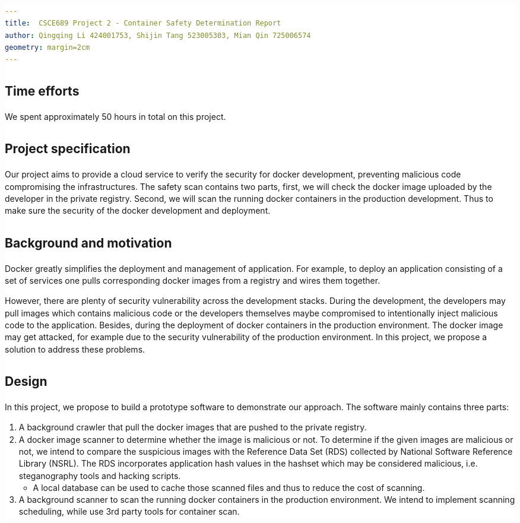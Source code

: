 ```yaml
---
title:  CSCE689 Project 2 - Container Safety Determination Report
author: Qingqing Li 424001753, Shijin Tang 523005303, Mian Qin 725006574
geometry: margin=2cm
---
```



## Time efforts


We spent approximately 50 hours in total on this project.


## Project specification


Our project aims to provide a cloud service to verify the security for docker development, preventing malicious code compromising the infrastructures. The safety scan contains two parts, first, we will check the docker image uploaded by the developer in the private registry. Second, we will scan the running docker containers in the production development. Thus to make sure the security of the docker development and deployment.


## Background and motivation


Docker greatly simplifies the deployment and management of application. For example, to deploy an application consisting of a set of services one pulls corresponding docker images from a registry and wires them together. 


However, there are plenty of security vulnerability across the development stacks. During the development, the developers may pull images which contains malicious code or the developers themselves maybe compromised to intentionally inject malicious code to the application. Besides, during the deployment of docker containers in the production environment. The docker image may get attacked, for example due to the security vulnerability of the production environment.  In this project, we propose a solution to address these problems.


## Design


In this project, we propose to build a prototype software to demonstrate our approach. The software mainly contains three parts: 


1. A background crawler that pull the docker images that are pushed to the private registry. 
2. A docker image scanner to determine whether the image is malicious or not. To determine if the given images are malicious or not, we intend to compare the suspicious images with the Reference Data Set (RDS) collected by National Software Reference Library (NSRL). The RDS incorporates application hash values in the hashset which may be considered malicious, i.e. steganography tools and hacking scripts.
    - A local database can be used to cache those scanned files and thus to reduce the cost of scanning.
3. A background scanner to scan the running docker containers in the production environment. We intend to implement scanning scheduling, while use 3rd party tools for container scan.
